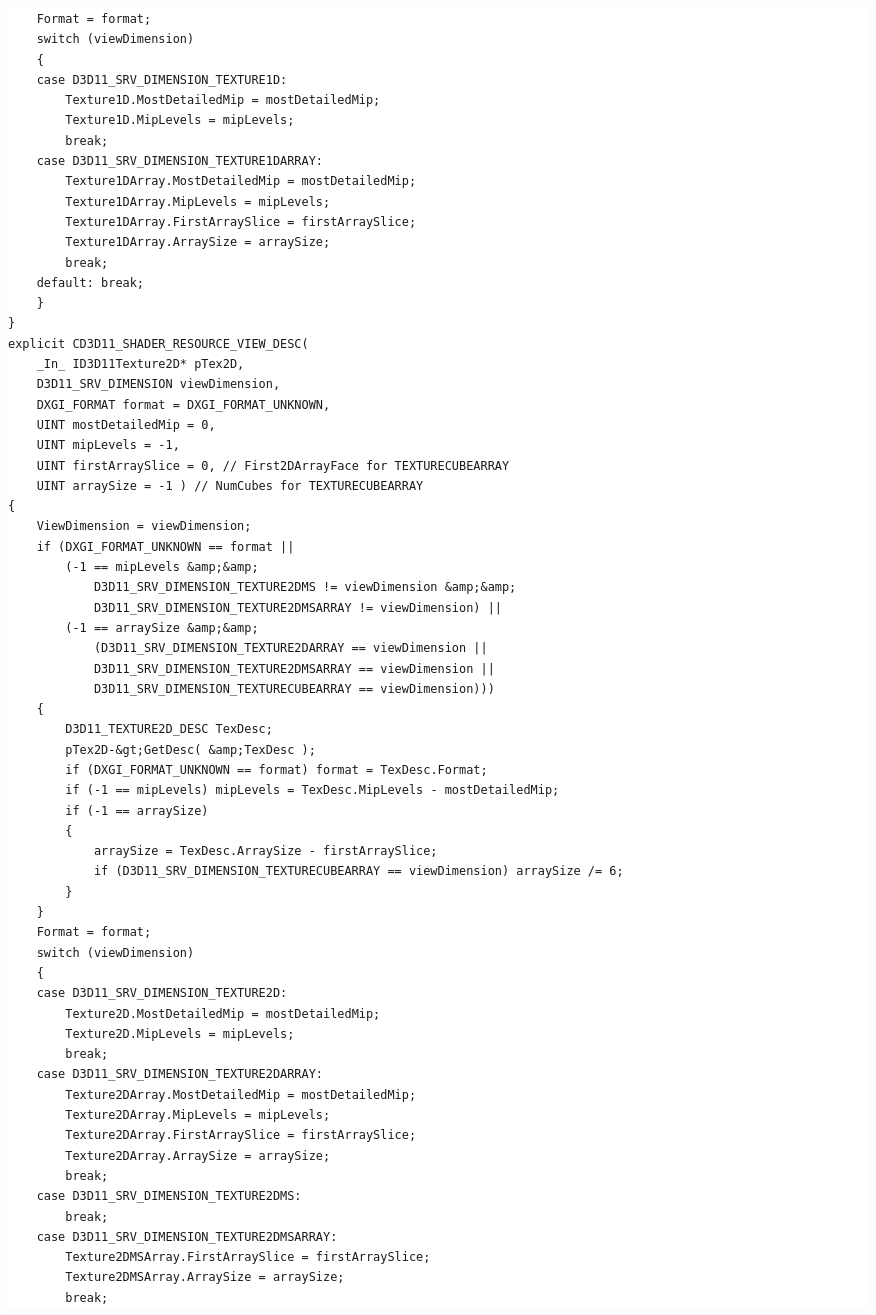         Format = format;
        switch (viewDimension)
        {
        case D3D11_SRV_DIMENSION_TEXTURE1D:
            Texture1D.MostDetailedMip = mostDetailedMip;
            Texture1D.MipLevels = mipLevels;
            break;
        case D3D11_SRV_DIMENSION_TEXTURE1DARRAY:
            Texture1DArray.MostDetailedMip = mostDetailedMip;
            Texture1DArray.MipLevels = mipLevels;
            Texture1DArray.FirstArraySlice = firstArraySlice;
            Texture1DArray.ArraySize = arraySize;
            break;
        default: break;
        }
    }
    explicit CD3D11_SHADER_RESOURCE_VIEW_DESC(
        _In_ ID3D11Texture2D* pTex2D,
        D3D11_SRV_DIMENSION viewDimension,
        DXGI_FORMAT format = DXGI_FORMAT_UNKNOWN,
        UINT mostDetailedMip = 0,
        UINT mipLevels = -1,
        UINT firstArraySlice = 0, // First2DArrayFace for TEXTURECUBEARRAY
        UINT arraySize = -1 ) // NumCubes for TEXTURECUBEARRAY
    {
        ViewDimension = viewDimension;
        if (DXGI_FORMAT_UNKNOWN == format || 
            (-1 == mipLevels &amp;&amp;
                D3D11_SRV_DIMENSION_TEXTURE2DMS != viewDimension &amp;&amp;
                D3D11_SRV_DIMENSION_TEXTURE2DMSARRAY != viewDimension) ||
            (-1 == arraySize &amp;&amp;
                (D3D11_SRV_DIMENSION_TEXTURE2DARRAY == viewDimension ||
                D3D11_SRV_DIMENSION_TEXTURE2DMSARRAY == viewDimension ||
                D3D11_SRV_DIMENSION_TEXTURECUBEARRAY == viewDimension)))
        {
            D3D11_TEXTURE2D_DESC TexDesc;
            pTex2D-&gt;GetDesc( &amp;TexDesc );
            if (DXGI_FORMAT_UNKNOWN == format) format = TexDesc.Format;
            if (-1 == mipLevels) mipLevels = TexDesc.MipLevels - mostDetailedMip;
            if (-1 == arraySize)
            {
                arraySize = TexDesc.ArraySize - firstArraySlice;
                if (D3D11_SRV_DIMENSION_TEXTURECUBEARRAY == viewDimension) arraySize /= 6;
            }
        }
        Format = format;
        switch (viewDimension)
        {
        case D3D11_SRV_DIMENSION_TEXTURE2D:
            Texture2D.MostDetailedMip = mostDetailedMip;
            Texture2D.MipLevels = mipLevels;
            break;
        case D3D11_SRV_DIMENSION_TEXTURE2DARRAY:
            Texture2DArray.MostDetailedMip = mostDetailedMip;
            Texture2DArray.MipLevels = mipLevels;
            Texture2DArray.FirstArraySlice = firstArraySlice;
            Texture2DArray.ArraySize = arraySize;
            break;
        case D3D11_SRV_DIMENSION_TEXTURE2DMS:
            break;
        case D3D11_SRV_DIMENSION_TEXTURE2DMSARRAY:
            Texture2DMSArray.FirstArraySlice = firstArraySlice;
            Texture2DMSArray.ArraySize = arraySize;
            break;